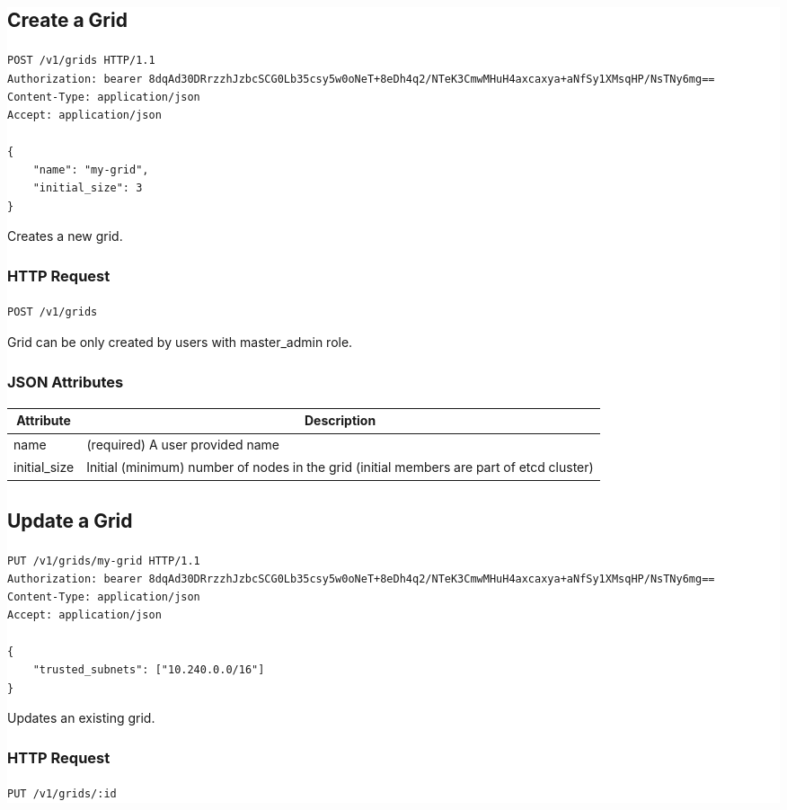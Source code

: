 ## Create a Grid

```http
POST /v1/grids HTTP/1.1
Authorization: bearer 8dqAd30DRrzzhJzbcSCG0Lb35csy5w0oNeT+8eDh4q2/NTeK3CmwMHuH4axcaxya+aNfSy1XMsqHP/NsTNy6mg==
Content-Type: application/json
Accept: application/json

{
	"name": "my-grid",
	"initial_size": 3
}
```

Creates a new grid.

### HTTP Request

`POST /v1/grids`

<aside class="notice">
Grid can be only created by users with master_admin role.
</aside>

### JSON Attributes

Attribute | Description
---------- | -------
name | (required) A user provided name
initial_size | Initial (minimum) number of nodes in the grid (initial members are part of etcd cluster)

## Update a Grid

```http
PUT /v1/grids/my-grid HTTP/1.1
Authorization: bearer 8dqAd30DRrzzhJzbcSCG0Lb35csy5w0oNeT+8eDh4q2/NTeK3CmwMHuH4axcaxya+aNfSy1XMsqHP/NsTNy6mg==
Content-Type: application/json
Accept: application/json

{
	"trusted_subnets": ["10.240.0.0/16"]
}
```

Updates an existing grid.

### HTTP Request

`PUT /v1/grids/:id`
